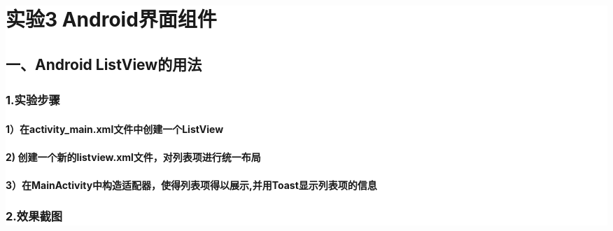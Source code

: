 # 实验3  Android界面组件

## 一、Android ListView的用法

### 1.实验步骤

#### 1）在activity_main.xml文件中创建一个ListView

#### 2)   创建一个新的listview.xml文件，对列表项进行统一布局

#### 3）在MainActivity中构造适配器，使得列表项得以展示,并用Toast显示列表项的信息



### 2.效果截图
